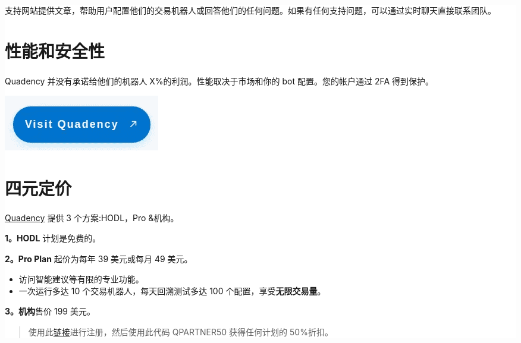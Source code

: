 支持网站提供文章，帮助用户配置他们的交易机器人或回答他们的任何问题。如果有任何支持问题，可以通过实时聊天直接联系团队。

# 性能和安全性

Quadency 并没有承诺给他们的机器人 X%的利润。性能取决于市场和你的 bot 配置。您的帐户通过 2FA 得到保护。

[![](img/703a207fd5472c0652ed044ec8d6461f.png)](https://quadency.com?r=ea20aa360c45d1f5ad47a19a)

# 四元定价

[Quadency](https://quadency.com?r=ea20aa360c45d1f5ad47a19a) 提供 3 个方案:HODL，Pro &机构。

**1。HODL** 计划是免费的。

**2。Pro Plan** 起价为每年 39 美元或每月 49 美元。

*   访问智能建议等有限的专业功能。
*   一次运行多达 10 个交易机器人，每天回溯测试多达 100 个配置，享受**无限交易量**。

**3。机构**售价 199 美元。

> 使用此[链接](https://blog.coincodecap.com/go/quadency)进行注册，然后使用此代码 QPARTNER50 获得任何计划的 50%折扣。
